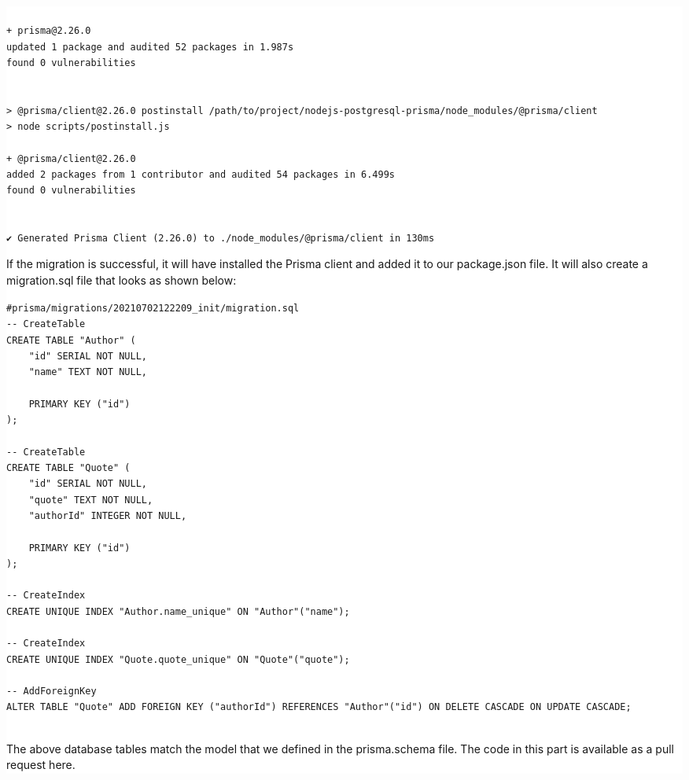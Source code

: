 ```
 
+ prisma@2.26.0
updated 1 package and audited 52 packages in 1.987s
found 0 vulnerabilities
 
 
> @prisma/client@2.26.0 postinstall /path/to/project/nodejs-postgresql-prisma/node_modules/@prisma/client
> node scripts/postinstall.js
 
+ @prisma/client@2.26.0
added 2 packages from 1 contributor and audited 54 packages in 6.499s
found 0 vulnerabilities
 
 
✔ Generated Prisma Client (2.26.0) to ./node_modules/@prisma/client in 130ms

```
If the migration is successful, it will have installed the Prisma client and added it to our package.json file. It will also create a migration.sql file that looks as shown below:


```
#prisma/migrations/20210702122209_init/migration.sql
-- CreateTable
CREATE TABLE "Author" (
    "id" SERIAL NOT NULL,
    "name" TEXT NOT NULL,
 
    PRIMARY KEY ("id")
);
 
-- CreateTable
CREATE TABLE "Quote" (
    "id" SERIAL NOT NULL,
    "quote" TEXT NOT NULL,
    "authorId" INTEGER NOT NULL,
 
    PRIMARY KEY ("id")
);
 
-- CreateIndex
CREATE UNIQUE INDEX "Author.name_unique" ON "Author"("name");
 
-- CreateIndex
CREATE UNIQUE INDEX "Quote.quote_unique" ON "Quote"("quote");
 
-- AddForeignKey
ALTER TABLE "Quote" ADD FOREIGN KEY ("authorId") REFERENCES "Author"("id") ON DELETE CASCADE ON UPDATE CASCADE;


```
The above database tables match the model that we defined in the prisma.schema file. The code in this part is available as a pull request here.
